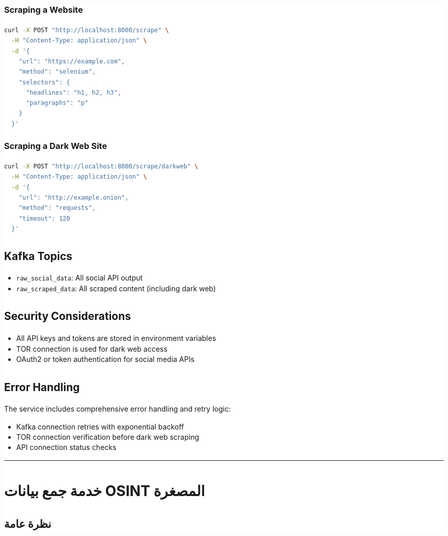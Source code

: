 ### Scraping a Website

```bash
curl -X POST "http://localhost:8000/scrape" \
  -H "Content-Type: application/json" \
  -d '{
    "url": "https://example.com",
    "method": "selenium",
    "selectors": {
      "headlines": "h1, h2, h3",
      "paragraphs": "p"
    }
  }'
```

### Scraping a Dark Web Site

```bash
curl -X POST "http://localhost:8000/scrape/darkweb" \
  -H "Content-Type: application/json" \
  -d '{
    "url": "http://example.onion",
    "method": "requests",
    "timeout": 120
  }'
```

## Kafka Topics

- `raw_social_data`: All social API output
- `raw_scraped_data`: All scraped content (including dark web)

## Security Considerations

- All API keys and tokens are stored in environment variables
- TOR connection is used for dark web access
- OAuth2 or token authentication for social media APIs

## Error Handling

The service includes comprehensive error handling and retry logic:

- Kafka connection retries with exponential backoff
- TOR connection verification before dark web scraping
- API connection status checks

---

# خدمة جمع بيانات OSINT المصغرة

## نظرة عامة
